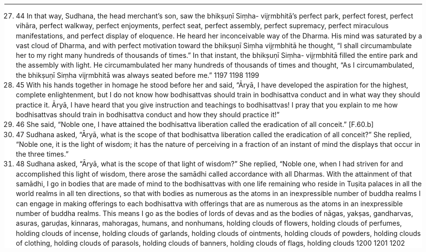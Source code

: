 
---

27. 44
In that way, Sudhana, the head merchant’s son, saw the bhikṣuṇī Siṃha-
vijṛmbhitā’s perfect park, perfect forest,
 perfect vihāra, perfect walkway,
perfect enjoyments, perfect seat, perfect assembly, perfect supremacy,
perfect miraculous manifestations, and perfect display of eloquence. He
heard her inconceivable way of the Dharma. His mind was saturated by a
vast cloud of Dharma, and with perfect motivation toward
 the bhikṣuṇī
Siṃha vijṛmbhitā he thought, “I shall circumambulate her to my right many
hundreds of thousands of times.” In that instant, the bhikṣuṇī Siṃha-
vijṛmbhitā filled the entire park and the assembly with light. He
circumambulated her many hundreds of thousands of times
 and thought,
“As I circumambulated, the bhikṣuṇī Siṃha vijṛmbhitā was always seated
before me.”
1197
1198
1199
27. 45
With his hands together in homage he stood before her and said, “Āryā, I
have developed the aspiration for the highest, complete enlightenment, but I
do not know how bodhisattvas should train in bodhisattva conduct and in
what way they should practice it. Āryā, I have heard that you give
instruction and teachings to bodhisattvas! I pray that you explain to me how
bodhisattvas should train in bodhisattva conduct and how they should
practice it!”
27. 46
She said, “Noble one, I have attained the bodhisattva liberation called the
eradication of all conceit.” [F.60.b]
27. 47
Sudhana asked, “Āryā, what is the scope of that bodhisattva liberation
called the eradication of all conceit?”
She replied, “Noble one, it is the light of wisdom; it has the nature of
perceiving in a fraction of an instant of mind the displays that occur in the
three times.”
27. 48
Sudhana asked, “Āryā, what is the scope of that light of wisdom?”
She replied, “Noble one, when I had striven for and accomplished
 this
light of wisdom,
 there arose the samādhi called accordance with all
Dharmas.
 With the attainment of that samādhi, I go in bodies that are
made of mind to the bodhisattvas with one life remaining who reside in
Tuṣita palaces in all the world realms in all ten directions, so that with bodies
as numerous as the atoms in an inexpressible number of buddha realms I can
engage in making offerings to each bodhisattva with offerings that are as
numerous as the atoms in an inexpressible number of buddha realms. This
means I go as the bodies of lords of devas and as the bodies of nāgas,
yakṣas, gandharvas, asuras, garuḍas, kinnaras, mahoragas, humans, and
nonhumans, holding clouds of flowers, holding clouds of perfumes, holding
clouds of incense, holding clouds of garlands, holding clouds of ointments,
holding clouds of powders, holding clouds of clothing, holding clouds of
parasols, holding clouds of banners, holding clouds of flags, holding clouds
1200
1201
1202
